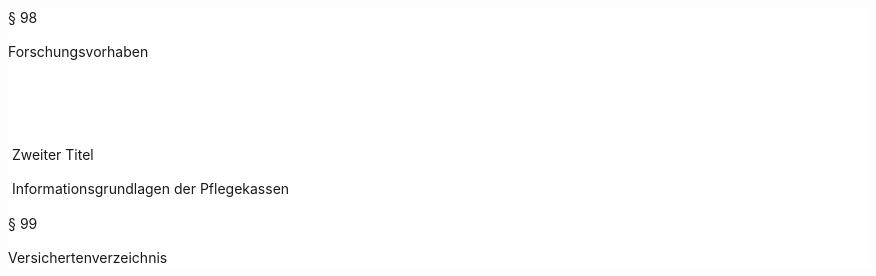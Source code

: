 </tr>

<tr>

<td style align="left" valign="top" charoff="50">

§ 98

</td>

<td style align="left" valign="top" charoff="50">

Forschungsvorhaben

</td>

</tr>

<tr>

<td style align="left" valign="top" charoff="50">

 

</td>

<td style align="left" valign="top" charoff="50">

 

</td>

</tr>

<tr>

<td style colspan="2" align="center" valign="top" charoff="50">

 Zweiter Titel

</td>

</tr>

<tr>

<td style colspan="2" align="center" valign="top" charoff="50">

 Informationsgrundlagen der Pflegekassen

</td>

</tr>

<tr>

<td style align="left" valign="top" charoff="50">

§ 99

</td>

<td style align="left" valign="top" charoff="50">

Versichertenverzeichnis

</td>
